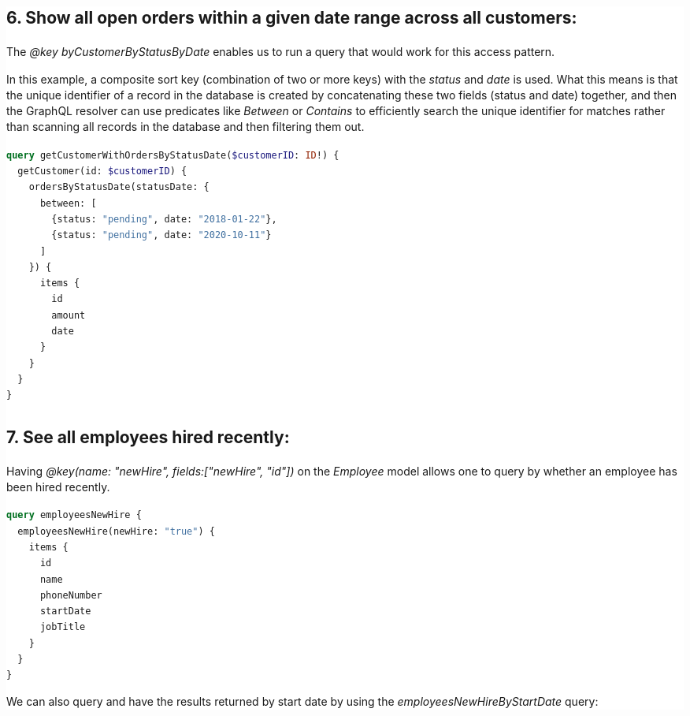 ## 6. Show all open orders within a given date range across all customers:

The *@key byCustomerByStatusByDate* enables us to run a query that would work for this access pattern.

In this example, a composite sort key (combination of two or more keys) with the *status* and *date* is used. What this means is that the unique identifier of a record in the database is created by concatenating these two fields (status and date) together, and then the GraphQL resolver can use predicates like *Between* or *Contains* to efficiently search the unique identifier for matches rather than scanning all records in the database and then filtering them out.

```graphql
query getCustomerWithOrdersByStatusDate($customerID: ID!) {
  getCustomer(id: $customerID) {
    ordersByStatusDate(statusDate: {
      between: [
        {status: "pending", date: "2018-01-22"},
        {status: "pending", date: "2020-10-11"}
      ]
    }) {
      items {
        id
        amount
        date
      }
    }
  }
}
```

## 7. See all employees hired recently:

Having *@key(name: "newHire", fields:["newHire", "id"])* on the *Employee* model allows one to query by whether an employee has been hired recently.

```graphql
query employeesNewHire {
  employeesNewHire(newHire: "true") {
    items {
      id
      name
      phoneNumber
      startDate
      jobTitle
    }
  }
}
```

We can also query and have the results returned by start date by using the *employeesNewHireByStartDate* query:
